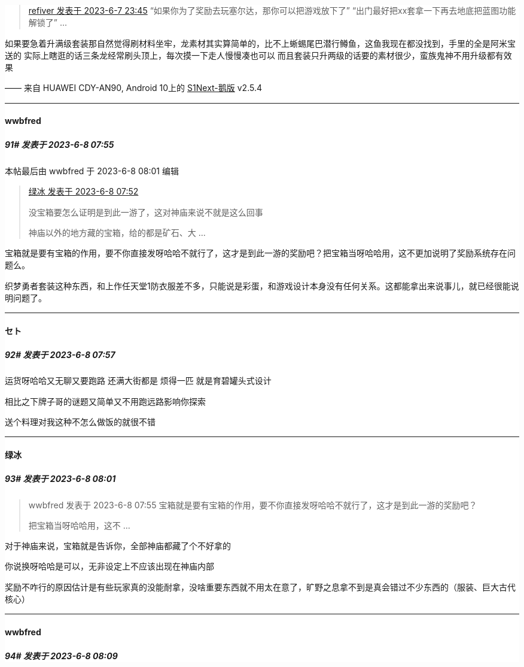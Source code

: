 <blockquote><a href="httphttps://bbs.saraba1st.com/2b/forum.php?mod=redirect&amp;goto=findpost&amp;pid=61178086&amp;ptid=2138881" target="_blank">refiver 发表于 2023-6-7 23:45</a>
“如果你为了奖励去玩塞尔达，那你可以把游戏放下了”
“出门最好把xx套拿一下再去地底把蓝图功能解锁了”
 ...</blockquote>
如果要急着升满级套装那自然觉得刷材料坐牢，龙素材其实算简单的，比不上蜥蜴尾巴潜行鳟鱼，这鱼我现在都没找到，手里的全是阿米宝送的
实际上瞎逛的话三条龙经常刷头顶上，每次摸一下走人慢慢凑也可以
而且套装只升两级的话要的素材很少，蛮族鬼神不用升级都有效果

—— 来自 HUAWEI CDY-AN90, Android 10上的 [S1Next-鹅版](https://github.com/ykrank/S1-Next/releases) v2.5.4


*****

####  wwbfred  
##### 91#       发表于 2023-6-8 07:55

 本帖最后由 wwbfred 于 2023-6-8 08:01 编辑 
<blockquote><a href="httphttps://bbs.saraba1st.com/2b/forum.php?mod=redirect&amp;goto=findpost&amp;pid=61179567&amp;ptid=2138881" target="_blank">绿冰 发表于 2023-6-8 07:52</a>

没宝箱要怎么证明是到此一游了，这对神庙来说不就是这么回事

神庙以外的地方藏的宝箱，给的都是矿石、大 ...</blockquote>
宝箱就是要有宝箱的作用，要不你直接发呀哈哈不就行了，这才是到此一游的奖励吧？把宝箱当呀哈哈用，这不更加说明了奖励系统存在问题么。

织梦勇者套装这种东西，和上作任天堂1防衣服差不多，只能说是彩蛋，和游戏设计本身没有任何关系。这都能拿出来说事儿，就已经很能说明问题了。

*****

####  セト  
##### 92#       发表于 2023-6-8 07:57

运货呀哈哈又无聊又要跑路 还满大街都是 烦得一匹 就是育碧罐头式设计

相比之下牌子哥的谜题又简单又不用跑远路影响你探索

送个料理对我这种不怎么做饭的就很不错

*****

####  绿冰  
##### 93#       发表于 2023-6-8 08:01

<blockquote>wwbfred 发表于 2023-6-8 07:55
宝箱就是要有宝箱的作用，要不你直接发呀哈哈不就行了，这才是到此一游的奖励吧？

把宝箱当呀哈哈用，这不 ...</blockquote>
对于神庙来说，宝箱就是告诉你，全部神庙都藏了个不好拿的

你说换呀哈哈是可以，无非设定上不应该出现在神庙内部

奖励不咋行的原因估计是有些玩家真的没能耐拿，没啥重要东西就不用太在意了，旷野之息拿不到是真会错过不少东西的（服装、巨大古代核心）

*****

####  wwbfred  
##### 94#       发表于 2023-6-8 08:09
